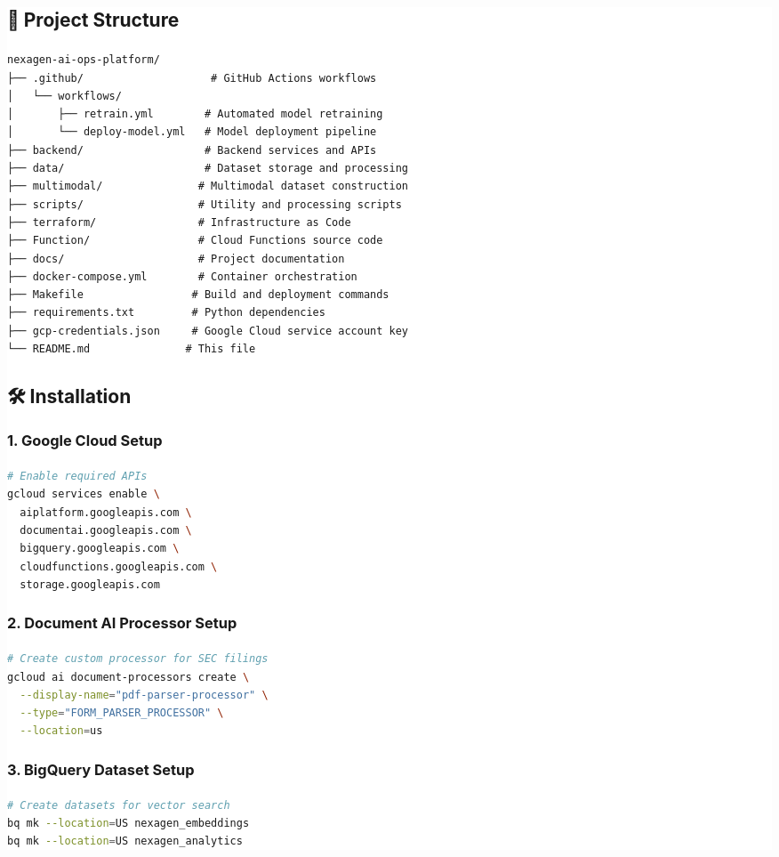 ## 📁 Project Structure

```
nexagen-ai-ops-platform/
├── .github/                    # GitHub Actions workflows
│   └── workflows/
│       ├── retrain.yml        # Automated model retraining
│       └── deploy-model.yml   # Model deployment pipeline
├── backend/                   # Backend services and APIs
├── data/                      # Dataset storage and processing
├── multimodal/               # Multimodal dataset construction
├── scripts/                  # Utility and processing scripts
├── terraform/                # Infrastructure as Code
├── Function/                 # Cloud Functions source code
├── docs/                     # Project documentation
├── docker-compose.yml        # Container orchestration
├── Makefile                 # Build and deployment commands
├── requirements.txt         # Python dependencies
├── gcp-credentials.json     # Google Cloud service account key
└── README.md               # This file
```

## 🛠️ Installation

### 1. Google Cloud Setup
```bash
# Enable required APIs
gcloud services enable \
  aiplatform.googleapis.com \
  documentai.googleapis.com \
  bigquery.googleapis.com \
  cloudfunctions.googleapis.com \
  storage.googleapis.com
```

### 2. Document AI Processor Setup
```bash
# Create custom processor for SEC filings
gcloud ai document-processors create \
  --display-name="pdf-parser-processor" \
  --type="FORM_PARSER_PROCESSOR" \
  --location=us
```

### 3. BigQuery Dataset Setup
```bash
# Create datasets for vector search
bq mk --location=US nexagen_embeddings
bq mk --location=US nexagen_analytics
```
